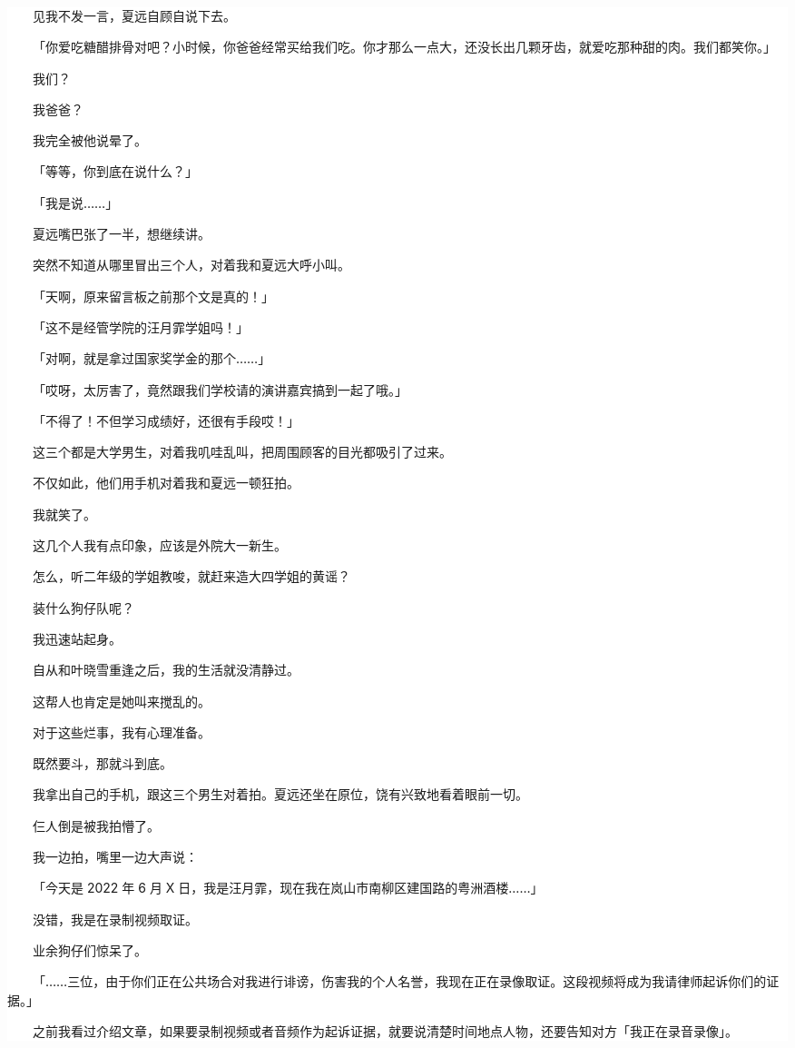 &emsp;&emsp;见我不发一言，夏远自顾自说下去。  
  
&emsp;&emsp;「你爱吃糖醋排骨对吧？小时候，你爸爸经常买给我们吃。你才那么一点大，还没长出几颗牙齿，就爱吃那种甜的肉。我们都笑你。」  
  
&emsp;&emsp;我们？  
  
&emsp;&emsp;我爸爸？  
  
&emsp;&emsp;我完全被他说晕了。  
  
&emsp;&emsp;「等等，你到底在说什么？」  
  
&emsp;&emsp;「我是说……」  
  
&emsp;&emsp;夏远嘴巴张了一半，想继续讲。  
  
&emsp;&emsp;突然不知道从哪里冒出三个人，对着我和夏远大呼小叫。  
  
&emsp;&emsp;「天啊，原来留言板之前那个文是真的！」  
  
&emsp;&emsp;「这不是经管学院的汪月霏学姐吗！」  
  
&emsp;&emsp;「对啊，就是拿过国家奖学金的那个……」  
  
&emsp;&emsp;「哎呀，太厉害了，竟然跟我们学校请的演讲嘉宾搞到一起了哦。」  
  
&emsp;&emsp;「不得了！不但学习成绩好，还很有手段哎！」  
  
&emsp;&emsp;这三个都是大学男生，对着我叽哇乱叫，把周围顾客的目光都吸引了过来。  
  
&emsp;&emsp;不仅如此，他们用手机对着我和夏远一顿狂拍。  
  
&emsp;&emsp;我就笑了。  
  
&emsp;&emsp;这几个人我有点印象，应该是外院大一新生。  
  
&emsp;&emsp;怎么，听二年级的学姐教唆，就赶来造大四学姐的黄谣？  
  
&emsp;&emsp;装什么狗仔队呢？  
  
&emsp;&emsp;我迅速站起身。  
  
&emsp;&emsp;自从和叶晓雪重逢之后，我的生活就没清静过。  
  
&emsp;&emsp;这帮人也肯定是她叫来搅乱的。  
  
&emsp;&emsp;对于这些烂事，我有心理准备。  
  
&emsp;&emsp;既然要斗，那就斗到底。  
  
&emsp;&emsp;我拿出自己的手机，跟这三个男生对着拍。夏远还坐在原位，饶有兴致地看着眼前一切。  
  
&emsp;&emsp;仨人倒是被我拍懵了。  
  
&emsp;&emsp;我一边拍，嘴里一边大声说：  
  
&emsp;&emsp;「今天是 2022 年 6 月 X 日，我是汪月霏，现在我在岚山市南柳区建国路的粤洲酒楼……」  
  
&emsp;&emsp;没错，我是在录制视频取证。  
  
&emsp;&emsp;业余狗仔们惊呆了。  
  
&emsp;&emsp;「……三位，由于你们正在公共场合对我进行诽谤，伤害我的个人名誉，我现在正在录像取证。这段视频将成为我请律师起诉你们的证据。」  
  
&emsp;&emsp;之前我看过介绍文章，如果要录制视频或者音频作为起诉证据，就要说清楚时间地点人物，还要告知对方「我正在录音录像」。  
  